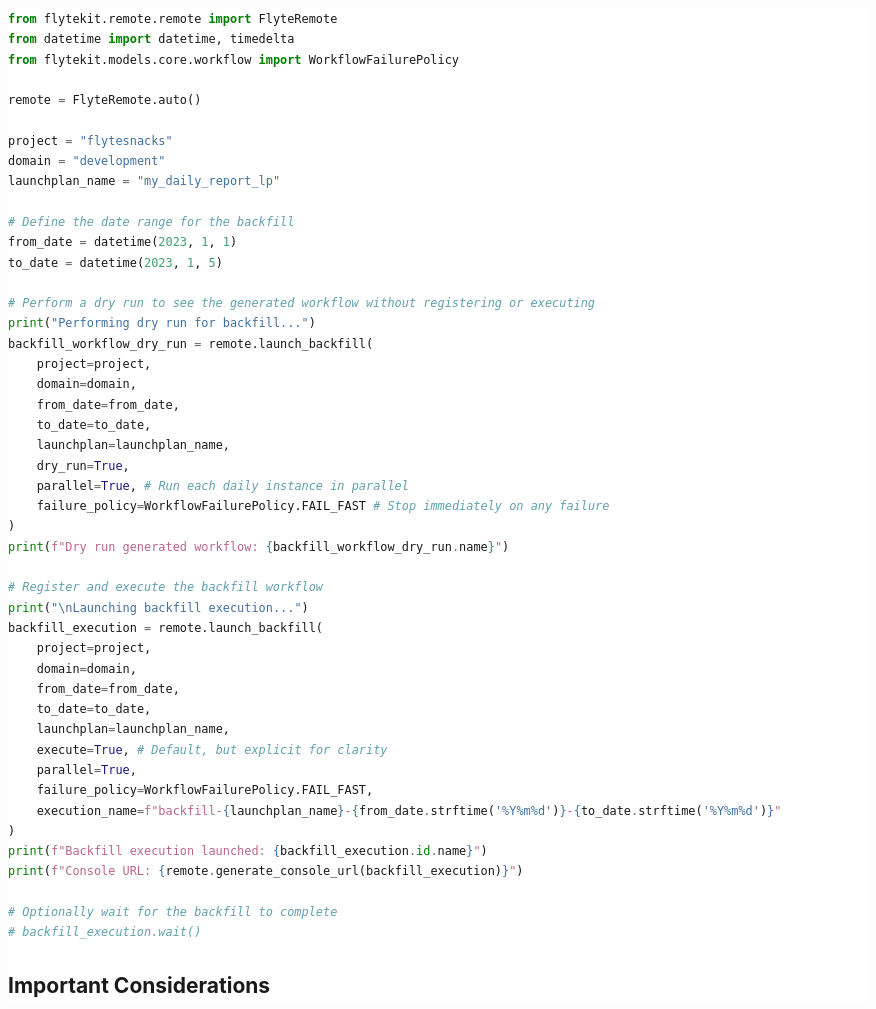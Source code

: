 ```python
from flytekit.remote.remote import FlyteRemote
from datetime import datetime, timedelta
from flytekit.models.core.workflow import WorkflowFailurePolicy

remote = FlyteRemote.auto()

project = "flytesnacks"
domain = "development"
launchplan_name = "my_daily_report_lp"

# Define the date range for the backfill
from_date = datetime(2023, 1, 1)
to_date = datetime(2023, 1, 5)

# Perform a dry run to see the generated workflow without registering or executing
print("Performing dry run for backfill...")
backfill_workflow_dry_run = remote.launch_backfill(
    project=project,
    domain=domain,
    from_date=from_date,
    to_date=to_date,
    launchplan=launchplan_name,
    dry_run=True,
    parallel=True, # Run each daily instance in parallel
    failure_policy=WorkflowFailurePolicy.FAIL_FAST # Stop immediately on any failure
)
print(f"Dry run generated workflow: {backfill_workflow_dry_run.name}")

# Register and execute the backfill workflow
print("\nLaunching backfill execution...")
backfill_execution = remote.launch_backfill(
    project=project,
    domain=domain,
    from_date=from_date,
    to_date=to_date,
    launchplan=launchplan_name,
    execute=True, # Default, but explicit for clarity
    parallel=True,
    failure_policy=WorkflowFailurePolicy.FAIL_FAST,
    execution_name=f"backfill-{launchplan_name}-{from_date.strftime('%Y%m%d')}-{to_date.strftime('%Y%m%d')}"
)
print(f"Backfill execution launched: {backfill_execution.id.name}")
print(f"Console URL: {remote.generate_console_url(backfill_execution)}")

# Optionally wait for the backfill to complete
# backfill_execution.wait()
```

## Important Considerations

